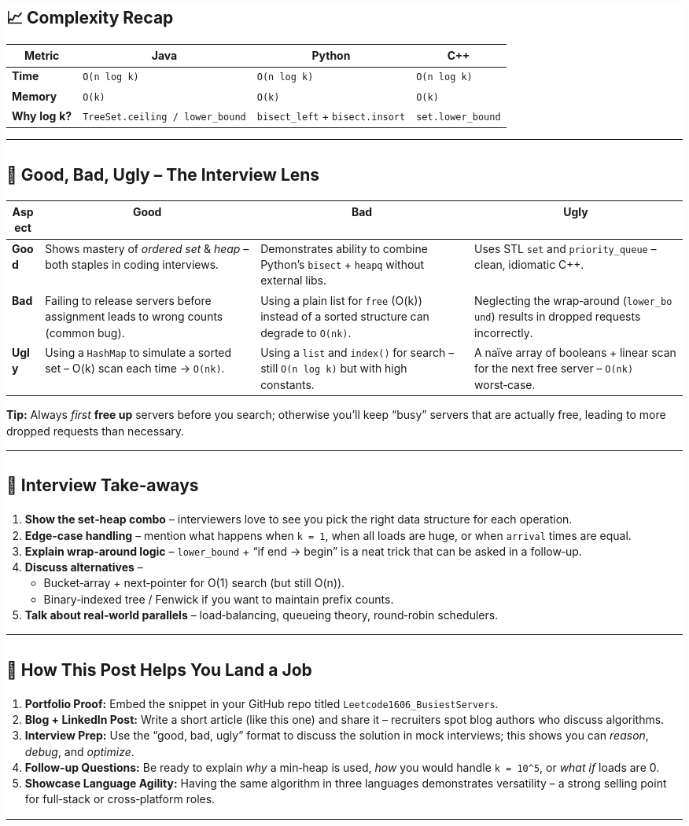 
## 📈 Complexity Recap

| Metric | Java | Python | C++ |
|--------|------|--------|-----|
| **Time** | `O(n log k)` | `O(n log k)` | `O(n log k)` |
| **Memory** | `O(k)` | `O(k)` | `O(k)` |
| **Why log k?** | `TreeSet.ceiling / lower_bound` | `bisect_left` + `bisect.insort` | `set.lower_bound` |

---

## 🔎 Good, Bad, Ugly – The Interview Lens

| Aspect | Good | Bad | Ugly |
|--------|------|-----|------|
| **Good** | Shows mastery of *ordered set* & *heap* – both staples in coding interviews. | Demonstrates ability to combine Python’s `bisect` + `heapq` without external libs. | Uses STL `set` and `priority_queue` – clean, idiomatic C++. |
| **Bad** | Failing to release servers before assignment leads to wrong counts (common bug). | Using a plain list for `free` (O(k)) instead of a sorted structure can degrade to `O(nk)`. | Neglecting the wrap‑around (`lower_bound`) results in dropped requests incorrectly. |
| **Ugly** | Using a `HashMap` to simulate a sorted set – O(k) scan each time → `O(nk)`. | Using a `list` and `index()` for search – still `O(n log k)` but with high constants. | A naïve array of booleans + linear scan for the next free server – `O(nk)` worst‑case. |

**Tip:** Always *first* **free up** servers before you search; otherwise you’ll keep “busy” servers that are actually free, leading to more dropped requests than necessary.

---

## 🎯 Interview Take‑aways

1. **Show the set‑heap combo** – interviewers love to see you pick the right data structure for each operation.  
2. **Edge‑case handling** – mention what happens when `k = 1`, when all loads are huge, or when `arrival` times are equal.  
3. **Explain wrap‑around logic** – `lower_bound` + “if end → begin” is a neat trick that can be asked in a follow‑up.  
4. **Discuss alternatives** –  
   * Bucket‑array + next‑pointer for O(1) search (but still O(n)).  
   * Binary‑indexed tree / Fenwick if you want to maintain prefix counts.  
5. **Talk about real‑world parallels** – load‑balancing, queueing theory, round‑robin schedulers.

---

## 🎯 How This Post Helps You Land a Job

1. **Portfolio Proof:** Embed the snippet in your GitHub repo titled `Leetcode1606_BusiestServers`.  
2. **Blog + LinkedIn Post:** Write a short article (like this one) and share it – recruiters spot blog authors who discuss algorithms.  
3. **Interview Prep:** Use the “good, bad, ugly” format to discuss the solution in mock interviews; this shows you can *reason*, *debug*, and *optimize*.  
4. **Follow‑up Questions:** Be ready to explain *why* a min‑heap is used, *how* you would handle `k = 10^5`, or *what if* loads are 0.  
5. **Showcase Language Agility:** Having the same algorithm in three languages demonstrates versatility – a strong selling point for full‑stack or cross‑platform roles.

---